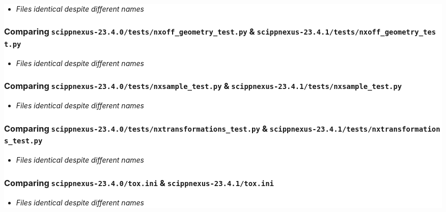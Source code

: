  * *Files identical despite different names*

### Comparing `scippnexus-23.4.0/tests/nxoff_geometry_test.py` & `scippnexus-23.4.1/tests/nxoff_geometry_test.py`

 * *Files identical despite different names*

### Comparing `scippnexus-23.4.0/tests/nxsample_test.py` & `scippnexus-23.4.1/tests/nxsample_test.py`

 * *Files identical despite different names*

### Comparing `scippnexus-23.4.0/tests/nxtransformations_test.py` & `scippnexus-23.4.1/tests/nxtransformations_test.py`

 * *Files identical despite different names*

### Comparing `scippnexus-23.4.0/tox.ini` & `scippnexus-23.4.1/tox.ini`

 * *Files identical despite different names*

